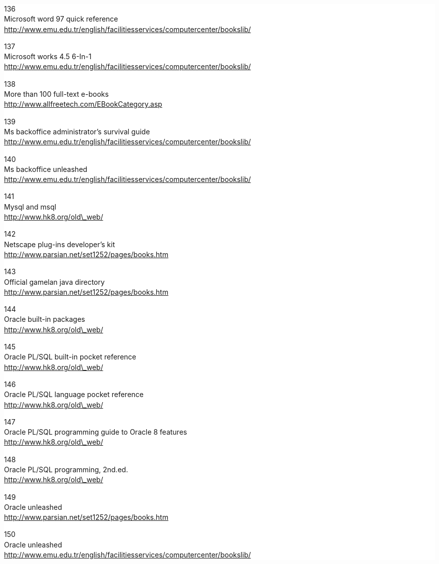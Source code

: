 136  
Microsoft word 97 quick reference  
http://www.emu.edu.tr/english/facilitiesservices/computercenter/bookslib/

137  
Microsoft works 4.5 6-In-1  
http://www.emu.edu.tr/english/facilitiesservices/computercenter/bookslib/

138  
More than 100 full-text e-books  
http://www.allfreetech.com/EBookCategory.asp

139  
Ms backoffice administrator’s survival guide  
http://www.emu.edu.tr/english/facilitiesservices/computercenter/bookslib/

140  
Ms backoffice unleashed  
http://www.emu.edu.tr/english/facilitiesservices/computercenter/bookslib/

141  
Mysql and msql  
http://www.hk8.org/old\_web/

142  
Netscape plug-ins developer’s kit  
http://www.parsian.net/set1252/pages/books.htm

143  
Official gamelan java directory  
http://www.parsian.net/set1252/pages/books.htm

144  
Oracle built-in packages  
http://www.hk8.org/old\_web/

145  
Oracle PL/SQL built-in pocket reference  
http://www.hk8.org/old\_web/

146  
Oracle PL/SQL language pocket reference  
http://www.hk8.org/old\_web/

147  
Oracle PL/SQL programming guide to Oracle 8 features  
http://www.hk8.org/old\_web/

148  
Oracle PL/SQL programming, 2nd.ed.  
http://www.hk8.org/old\_web/

149  
Oracle unleashed  
http://www.parsian.net/set1252/pages/books.htm

150  
Oracle unleashed  
http://www.emu.edu.tr/english/facilitiesservices/computercenter/bookslib/
